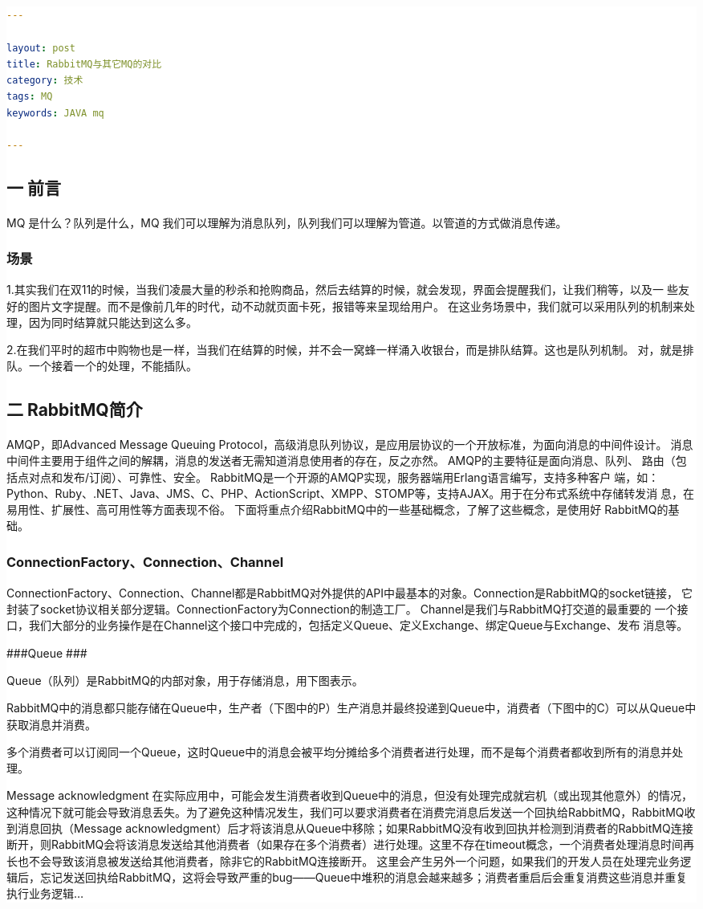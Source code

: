 ```yaml
---

layout: post
title: RabbitMQ与其它MQ的对比
category: 技术
tags: MQ
keywords: JAVA mq

---
```


## 一 前言 ##
MQ 是什么？队列是什么，MQ 我们可以理解为消息队列，队列我们可以理解为管道。以管道的方式做消息传递。

### 场景 ###
1.其实我们在双11的时候，当我们凌晨大量的秒杀和抢购商品，然后去结算的时候，就会发现，界面会提醒我们，让我们稍等，以及一
些友好的图片文字提醒。而不是像前几年的时代，动不动就页面卡死，报错等来呈现给用户。
在这业务场景中，我们就可以采用队列的机制来处理，因为同时结算就只能达到这么多。

 2.在我们平时的超市中购物也是一样，当我们在结算的时候，并不会一窝蜂一样涌入收银台，而是排队结算。这也是队列机制。
对，就是排队。一个接着一个的处理，不能插队。

## 二 RabbitMQ简介 ##
AMQP，即Advanced Message Queuing Protocol，高级消息队列协议，是应用层协议的一个开放标准，为面向消息的中间件设计。
消息中间件主要用于组件之间的解耦，消息的发送者无需知道消息使用者的存在，反之亦然。 AMQP的主要特征是面向消息、队列、
路由（包括点对点和发布/订阅）、可靠性、安全。 RabbitMQ是一个开源的AMQP实现，服务器端用Erlang语言编写，支持多种客户
端，如：Python、Ruby、.NET、Java、JMS、C、PHP、ActionScript、XMPP、STOMP等，支持AJAX。用于在分布式系统中存储转发消
息，在易用性、扩展性、高可用性等方面表现不俗。 下面将重点介绍RabbitMQ中的一些基础概念，了解了这些概念，是使用好
RabbitMQ的基础。

### ConnectionFactory、Connection、Channel ###
ConnectionFactory、Connection、Channel都是RabbitMQ对外提供的API中最基本的对象。Connection是RabbitMQ的socket链接，
它封装了socket协议相关部分逻辑。ConnectionFactory为Connection的制造工厂。 Channel是我们与RabbitMQ打交道的最重要的
一个接口，我们大部分的业务操作是在Channel这个接口中完成的，包括定义Queue、定义Exchange、绑定Queue与Exchange、发布
消息等。

###Queue ###

Queue（队列）是RabbitMQ的内部对象，用于存储消息，用下图表示。



RabbitMQ中的消息都只能存储在Queue中，生产者（下图中的P）生产消息并最终投递到Queue中，消费者（下图中的C）可以从Queue中获取消息并消费。



多个消费者可以订阅同一个Queue，这时Queue中的消息会被平均分摊给多个消费者进行处理，而不是每个消费者都收到所有的消息并处理。 



Message acknowledgment
在实际应用中，可能会发生消费者收到Queue中的消息，但没有处理完成就宕机（或出现其他意外）的情况，这种情况下就可能会导致消息丢失。为了避免这种情况发生，我们可以要求消费者在消费完消息后发送一个回执给RabbitMQ，RabbitMQ收到消息回执（Message acknowledgment）后才将该消息从Queue中移除；如果RabbitMQ没有收到回执并检测到消费者的RabbitMQ连接断开，则RabbitMQ会将该消息发送给其他消费者（如果存在多个消费者）进行处理。这里不存在timeout概念，一个消费者处理消息时间再长也不会导致该消息被发送给其他消费者，除非它的RabbitMQ连接断开。 这里会产生另外一个问题，如果我们的开发人员在处理完业务逻辑后，忘记发送回执给RabbitMQ，这将会导致严重的bug——Queue中堆积的消息会越来越多；消费者重启后会重复消费这些消息并重复执行业务逻辑…
